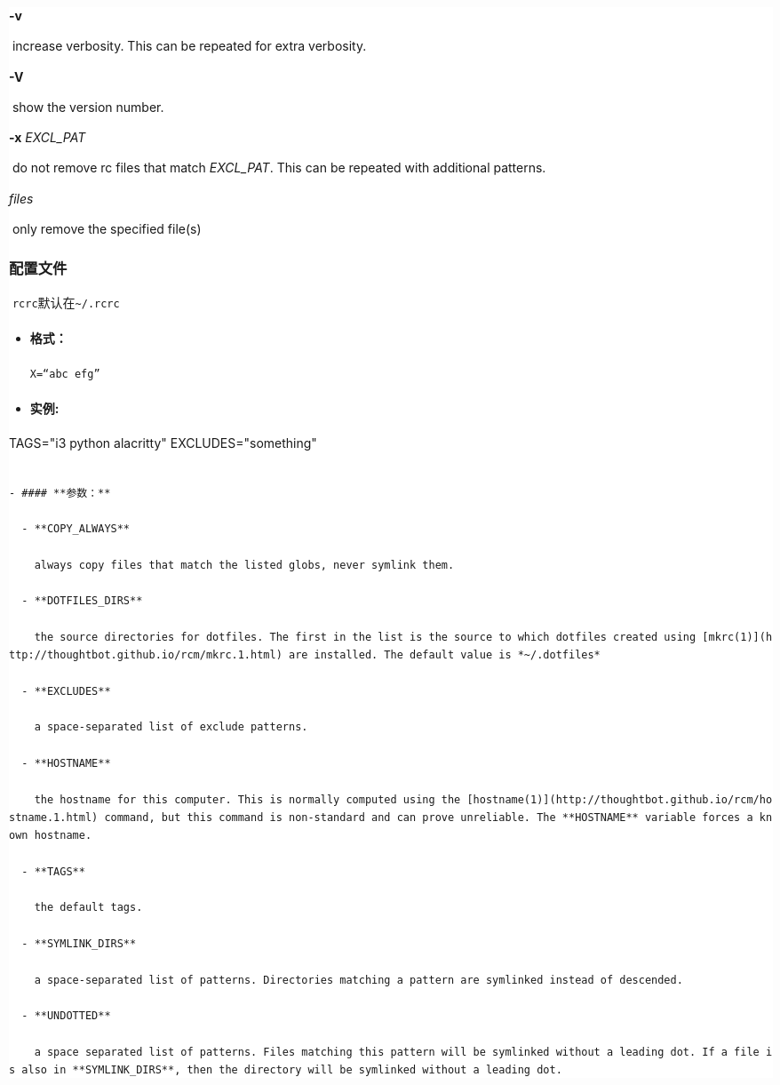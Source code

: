    **-v**

   ​	increase verbosity. This can be repeated for extra verbosity.

   **-V**

   ​	show the version number.

   **-x** *EXCL_PAT*

   ​	do not remove rc files that match *EXCL_PAT*. This can be repeated with additional patterns. 

   *files*

   ​	only remove the specified file(s)

### 配置文件

​	`rcrc`默认在`~/.rcrc`

- #### **格式：**

  ```
  X=“abc efg”
  ```

- #### **实例:**

  ```bash
TAGS="i3 python alacritty"
  EXCLUDES="something"
```
  
- #### **参数：**

  - **COPY_ALWAYS**

    always copy files that match the listed globs, never symlink them.

  - **DOTFILES_DIRS**

    the source directories for dotfiles. The first in the list is the source to which dotfiles created using [mkrc(1)](http://thoughtbot.github.io/rcm/mkrc.1.html) are installed. The default value is *~/.dotfiles*

  - **EXCLUDES**

    a space-separated list of exclude patterns. 

  - **HOSTNAME**

    the hostname for this computer. This is normally computed using the [hostname(1)](http://thoughtbot.github.io/rcm/hostname.1.html) command, but this command is non-standard and can prove unreliable. The **HOSTNAME** variable forces a known hostname.

  - **TAGS**

    the default tags.

  - **SYMLINK_DIRS**

    a space-separated list of patterns. Directories matching a pattern are symlinked instead of descended. 

  - **UNDOTTED**

    a space separated list of patterns. Files matching this pattern will be symlinked without a leading dot. If a file is also in **SYMLINK_DIRS**, then the directory will be symlinked without a leading dot. 	